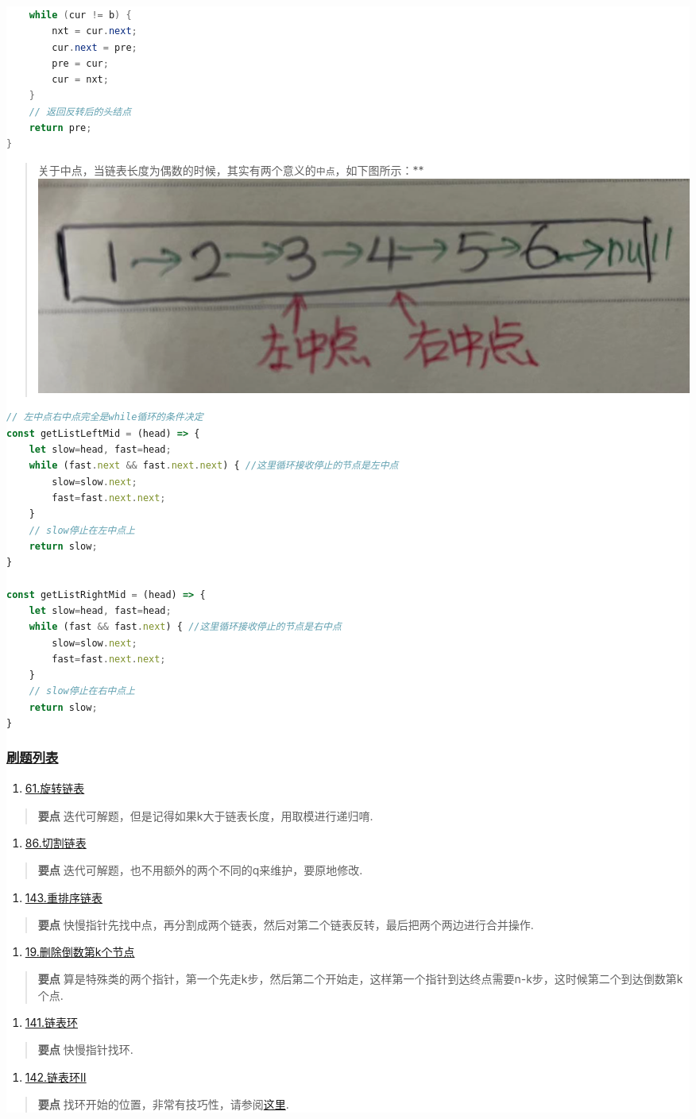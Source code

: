 ```java
    while (cur != b) {
        nxt = cur.next;
        cur.next = pre;
        pre = cur;
        cur = nxt;
    }
    // 返回反转后的头结点
    return pre;
}
```
> 关于中点，当链表长度为偶数的时候，其实有两个意义的`中点`，如下图所示：**
![](../pictures/linkedlist/1.png)

```js
// 左中点右中点完全是while循环的条件决定
const getListLeftMid = (head) => {
    let slow=head, fast=head;
    while (fast.next && fast.next.next) { //这里循环接收停止的节点是左中点
        slow=slow.next;
        fast=fast.next.next;
    }
    // slow停止在左中点上
    return slow;
}

const getListRightMid = (head) => {
    let slow=head, fast=head;
    while (fast && fast.next) { //这里循环接收停止的节点是右中点
        slow=slow.next;
        fast=fast.next.next;
    }
    // slow停止在右中点上
    return slow;
}
```

### [刷题列表](#刷题列表)
1. [61.旋转链表](https://leetcode.com/problems/rotate-list/) 
> **要点** 迭代可解题，但是记得如果k大于链表长度，用取模进行递归唷.
1. [86.切割链表](https://leetcode.com/problems/partition-list/) 
> **要点** 迭代可解题，也不用额外的两个不同的q来维护，要原地修改.
1. [143.重排序链表](https://leetcode.com/problems/reorder-list/) 
> **要点** 快慢指针先找中点，再分割成两个链表，然后对第二个链表反转，最后把两个两边进行合并操作.
1. [19.删除倒数第k个节点](https://leetcode.com/problems/remove-nth-node-from-end-of-list/) 
> **要点** 算是特殊类的两个指针，第一个先走k步，然后第二个开始走，这样第一个指针到达终点需要n-k步，这时候第二个到达倒数第k个点.
1. [141.链表环](https://leetcode.com/problems/linked-list-cycle/) 
> **要点** 快慢指针找环.
1. [142.链表环II](https://leetcode.com/problems/linked-list-cycle-ii/) 
> **要点** 找环开始的位置，非常有技巧性，请参阅[这里](https://labuladong.github.io/algo/2/18/17/).
